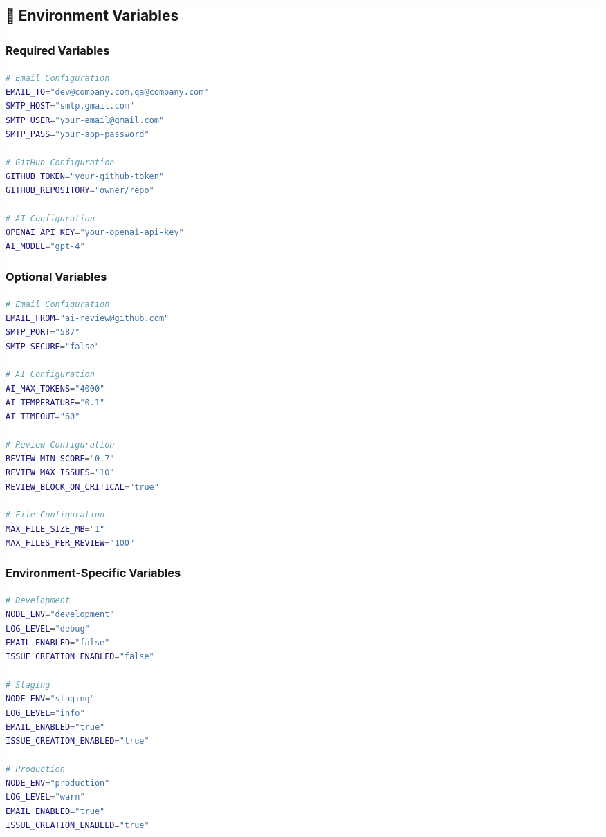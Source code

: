 
## 🔧 Environment Variables

### Required Variables

```bash
# Email Configuration
EMAIL_TO="dev@company.com,qa@company.com"
SMTP_HOST="smtp.gmail.com"
SMTP_USER="your-email@gmail.com"
SMTP_PASS="your-app-password"

# GitHub Configuration
GITHUB_TOKEN="your-github-token"
GITHUB_REPOSITORY="owner/repo"

# AI Configuration
OPENAI_API_KEY="your-openai-api-key"
AI_MODEL="gpt-4"
```

### Optional Variables

```bash
# Email Configuration
EMAIL_FROM="ai-review@github.com"
SMTP_PORT="587"
SMTP_SECURE="false"

# AI Configuration
AI_MAX_TOKENS="4000"
AI_TEMPERATURE="0.1"
AI_TIMEOUT="60"

# Review Configuration
REVIEW_MIN_SCORE="0.7"
REVIEW_MAX_ISSUES="10"
REVIEW_BLOCK_ON_CRITICAL="true"

# File Configuration
MAX_FILE_SIZE_MB="1"
MAX_FILES_PER_REVIEW="100"
```

### Environment-Specific Variables

```bash
# Development
NODE_ENV="development"
LOG_LEVEL="debug"
EMAIL_ENABLED="false"
ISSUE_CREATION_ENABLED="false"

# Staging
NODE_ENV="staging"
LOG_LEVEL="info"
EMAIL_ENABLED="true"
ISSUE_CREATION_ENABLED="true"

# Production
NODE_ENV="production"
LOG_LEVEL="warn"
EMAIL_ENABLED="true"
ISSUE_CREATION_ENABLED="true"
```